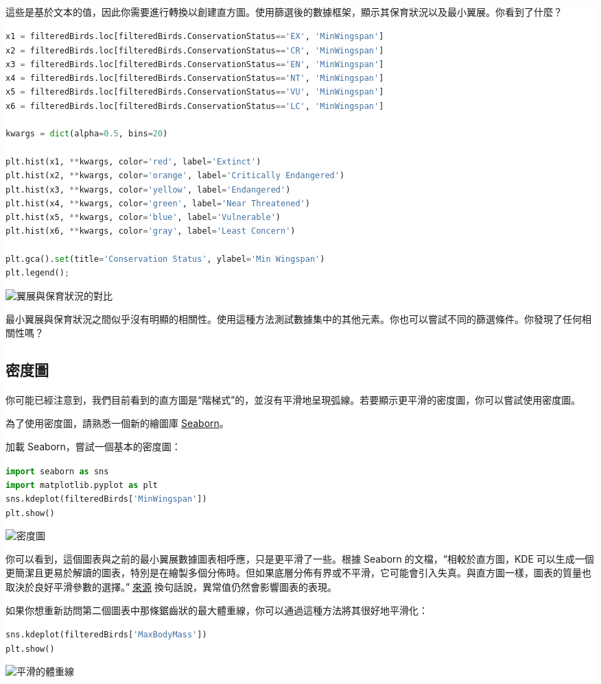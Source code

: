 這些是基於文本的值，因此你需要進行轉換以創建直方圖。使用篩選後的數據框架，顯示其保育狀況以及最小翼展。你看到了什麼？

```python
x1 = filteredBirds.loc[filteredBirds.ConservationStatus=='EX', 'MinWingspan']
x2 = filteredBirds.loc[filteredBirds.ConservationStatus=='CR', 'MinWingspan']
x3 = filteredBirds.loc[filteredBirds.ConservationStatus=='EN', 'MinWingspan']
x4 = filteredBirds.loc[filteredBirds.ConservationStatus=='NT', 'MinWingspan']
x5 = filteredBirds.loc[filteredBirds.ConservationStatus=='VU', 'MinWingspan']
x6 = filteredBirds.loc[filteredBirds.ConservationStatus=='LC', 'MinWingspan']

kwargs = dict(alpha=0.5, bins=20)

plt.hist(x1, **kwargs, color='red', label='Extinct')
plt.hist(x2, **kwargs, color='orange', label='Critically Endangered')
plt.hist(x3, **kwargs, color='yellow', label='Endangered')
plt.hist(x4, **kwargs, color='green', label='Near Threatened')
plt.hist(x5, **kwargs, color='blue', label='Vulnerable')
plt.hist(x6, **kwargs, color='gray', label='Least Concern')

plt.gca().set(title='Conservation Status', ylabel='Min Wingspan')
plt.legend();
```

![翼展與保育狀況的對比](../../../../3-Data-Visualization/10-visualization-distributions/images/histogram-conservation-wb.png)

最小翼展與保育狀況之間似乎沒有明顯的相關性。使用這種方法測試數據集中的其他元素。你也可以嘗試不同的篩選條件。你發現了任何相關性嗎？

## 密度圖

你可能已經注意到，我們目前看到的直方圖是“階梯式”的，並沒有平滑地呈現弧線。若要顯示更平滑的密度圖，你可以嘗試使用密度圖。

為了使用密度圖，請熟悉一個新的繪圖庫 [Seaborn](https://seaborn.pydata.org/generated/seaborn.kdeplot.html)。

加載 Seaborn，嘗試一個基本的密度圖：

```python
import seaborn as sns
import matplotlib.pyplot as plt
sns.kdeplot(filteredBirds['MinWingspan'])
plt.show()
```
![密度圖](../../../../3-Data-Visualization/10-visualization-distributions/images/density1.png)

你可以看到，這個圖表與之前的最小翼展數據圖表相呼應，只是更平滑了一些。根據 Seaborn 的文檔，“相較於直方圖，KDE 可以生成一個更簡潔且更易於解讀的圖表，特別是在繪製多個分佈時。但如果底層分佈有界或不平滑，它可能會引入失真。與直方圖一樣，圖表的質量也取決於良好平滑參數的選擇。” [來源](https://seaborn.pydata.org/generated/seaborn.kdeplot.html) 換句話說，異常值仍然會影響圖表的表現。

如果你想重新訪問第二個圖表中那條鋸齒狀的最大體重線，你可以通過這種方法將其很好地平滑化：

```python
sns.kdeplot(filteredBirds['MaxBodyMass'])
plt.show()
```
![平滑的體重線](../../../../3-Data-Visualization/10-visualization-distributions/images/density2.png)
